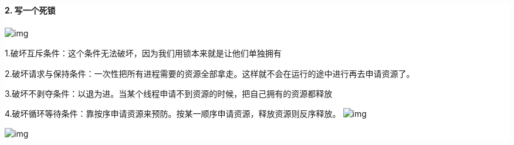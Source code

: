 
#### 2. 写一个死锁

![img](https://img-blog.csdnimg.cn/2021032320341937.png?x-oss-process=image/watermark,type_ZmFuZ3poZW5naGVpdGk,shadow_10,text_aHR0cHM6Ly9ibG9nLmNzZG4ubmV0L3FxXzQwMjYyMzcy,size_16,color_FFFFFF,t_70)

  1.破坏互斥条件：这个条件无法破坏，因为我们用锁本来就是让他们单独拥有

  2.破坏请求与保持条件：一次性把所有进程需要的资源全部拿走。这样就不会在运行的途中进行再去申请资源了。

3.破坏不剥夺条件：以退为进。当某个线程申请不到资源的时候，把自己拥有的资源都释放

4.破坏循环等待条件：靠按序申请资源来预防。按某一顺序申请资源，释放资源则反序释放。
![img](https://img-blog.csdnimg.cn/20210323203455375.png)

![img](https://img-blog.csdnimg.cn/20210323203506999.png?x-oss-process=image/watermark,type_ZmFuZ3poZW5naGVpdGk,shadow_10,text_aHR0cHM6Ly9ibG9nLmNzZG4ubmV0L3FxXzQwMjYyMzcy,size_16,color_FFFFFF,t_70)
